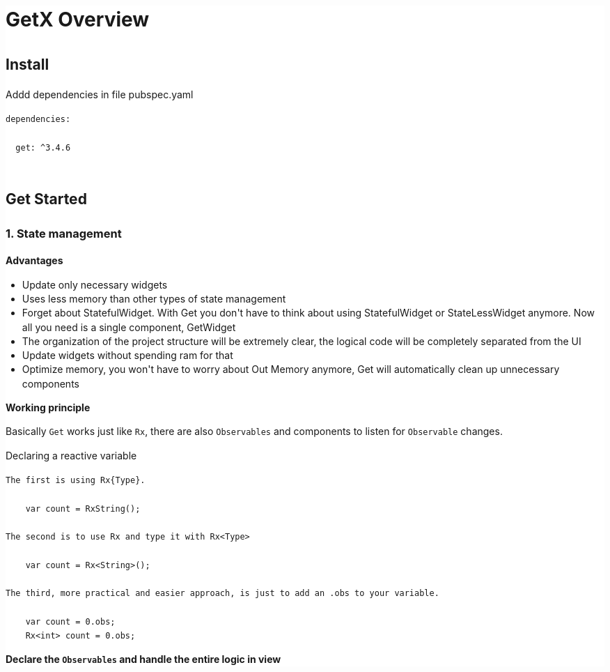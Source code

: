 # GetX Overview

## Install

Addd dependencies in file pubspec.yaml

````
dependencies:
 
  get: ^3.4.6
  
````

## Get Started

### 1. State management

<b>Advantages</b>

- Update only necessary widgets
- Uses less memory than other types of state management
- Forget about StatefulWidget. With Get you don't have to think about using StatefulWidget or StateLessWidget anymore. Now all you need is a single component, GetWidget
- The organization of the project structure will be extremely clear, the logical code will be completely separated from the UI
- Update widgets without spending ram for that
- Optimize memory, you won't have to worry about Out Memory anymore, Get will automatically clean up unnecessary components
  
<b>Working principle</b>

Basically `Get` works just like `Rx`, there are also `Observables` and components to listen for `Observable` changes.

Declaring a reactive variable

````
The first is using Rx{Type}.

    var count = RxString();
    
The second is to use Rx and type it with Rx<Type>

    var count = Rx<String>();
    
The third, more practical and easier approach, is just to add an .obs to your variable.

    var count = 0.obs;
    Rx<int> count = 0.obs;

````

<b>Declare the `Observables` and handle the entire logic in view</b>
